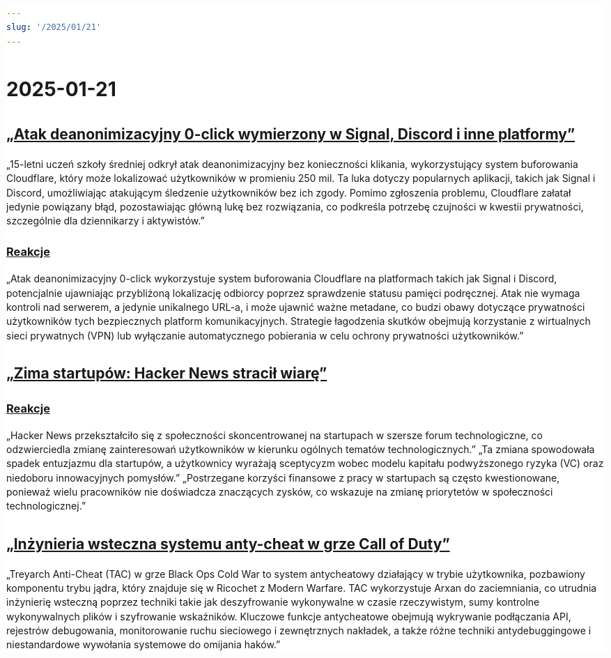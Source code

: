 ```yaml
---
slug: '/2025/01/21'
---
```


# 2025-01-21

## [„Atak deanonimizacyjny 0-click wymierzony w Signal, Discord i inne platformy”](https://gist.github.com/hackermondev/45a3cdfa52246f1d1201c1e8cdef6117)

„15-letni uczeń szkoły średniej odkrył atak deanonimizacyjny bez konieczności klikania, wykorzystujący system buforowania Cloudflare, który może lokalizować użytkowników w promieniu 250 mil. Ta luka dotyczy popularnych aplikacji, takich jak Signal i Discord, umożliwiając atakującym śledzenie użytkowników bez ich zgody. Pomimo zgłoszenia problemu, Cloudflare załatał jedynie powiązany błąd, pozostawiając główną lukę bez rozwiązania, co podkreśla potrzebę czujności w kwestii prywatności, szczególnie dla dziennikarzy i aktywistów.”

### [Reakcje](https://news.ycombinator.com/item?id=42780816)

„Atak deanonimizacyjny 0-click wykorzystuje system buforowania Cloudflare na platformach takich jak Signal i Discord, potencjalnie ujawniając przybliżoną lokalizację odbiorcy poprzez sprawdzenie statusu pamięci podręcznej. Atak nie wymaga kontroli nad serwerem, a jedynie unikalnego URL-a, i może ujawnić ważne metadane, co budzi obawy dotyczące prywatności użytkowników tych bezpiecznych platform komunikacyjnych. Strategie łagodzenia skutków obejmują korzystanie z wirtualnych sieci prywatnych (VPN) lub wyłączanie automatycznego pobierania w celu ochrony prywatności użytkowników.”

## [„Zima startupów: Hacker News stracił wiarę”](https://www.vincentschmalbach.com/startup-winter-hacker-news-lost-its-faith/)

### [Reakcje](https://news.ycombinator.com/item?id=42778266)

„Hacker News przekształciło się z społeczności skoncentrowanej na startupach w szersze forum technologiczne, co odzwierciedla zmianę zainteresowań użytkowników w kierunku ogólnych tematów technologicznych.” „Ta zmiana spowodowała spadek entuzjazmu dla startupów, a użytkownicy wyrażają sceptycyzm wobec modelu kapitału podwyższonego ryzyka (VC) oraz niedoboru innowacyjnych pomysłów.” „Postrzegane korzyści finansowe z pracy w startupach są często kwestionowane, ponieważ wielu pracowników nie doświadcza znaczących zysków, co wskazuje na zmianę priorytetów w społeczności technologicznej.”

## [„Inżynieria wsteczna systemu anty-cheat w grze Call of Duty”](https://ssno.cc/posts/reversing-tac-1-4-2025/)

„Treyarch Anti-Cheat (TAC) w grze Black Ops Cold War to system antycheatowy działający w trybie użytkownika, pozbawiony komponentu trybu jądra, który znajduje się w Ricochet z Modern Warfare. TAC wykorzystuje Arxan do zaciemniania, co utrudnia inżynierię wsteczną poprzez techniki takie jak deszyfrowanie wykonywalne w czasie rzeczywistym, sumy kontrolne wykonywalnych plików i szyfrowanie wskaźników. Kluczowe funkcje antycheatowe obejmują wykrywanie podłączania API, rejestrów debugowania, monitorowanie ruchu sieciowego i zewnętrznych nakładek, a także różne techniki antydebuggingowe i niestandardowe wywołania systemowe do omijania haków.”
